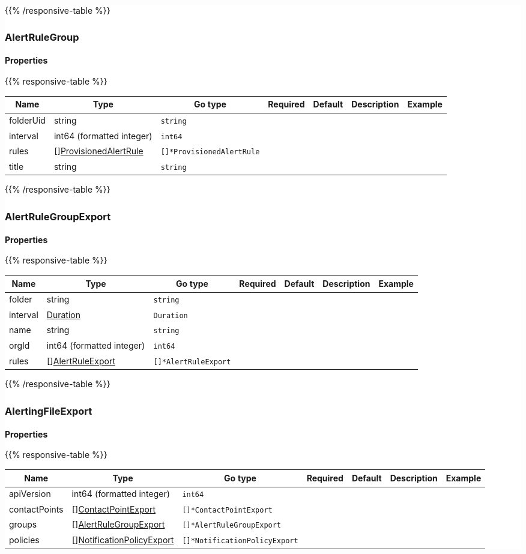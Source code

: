 {{% /responsive-table %}}

### <span id="alert-rule-group"></span> AlertRuleGroup

**Properties**

{{% responsive-table %}}

| Name      | Type                                              | Go type                   | Required | Default | Description | Example |
| --------- | ------------------------------------------------- | ------------------------- | :------: | ------- | ----------- | ------- |
| folderUid | string                                            | `string`                  |          |         |             |         |
| interval  | int64 (formatted integer)                         | `int64`                   |          |         |             |         |
| rules     | [][ProvisionedAlertRule](#provisioned-alert-rule) | `[]*ProvisionedAlertRule` |          |         |             |         |
| title     | string                                            | `string`                  |          |         |             |         |

{{% /responsive-table %}}

### <span id="alert-rule-group-export"></span> AlertRuleGroupExport

**Properties**

{{% responsive-table %}}

| Name     | Type                                    | Go type              | Required | Default | Description | Example |
| -------- | --------------------------------------- | -------------------- | :------: | ------- | ----------- | ------- |
| folder   | string                                  | `string`             |          |         |             |         |
| interval | [Duration](#duration)                   | `Duration`           |          |         |             |         |
| name     | string                                  | `string`             |          |         |             |         |
| orgId    | int64 (formatted integer)               | `int64`              |          |         |             |         |
| rules    | [][AlertRuleExport](#alert-rule-export) | `[]*AlertRuleExport` |          |         |             |         |

{{% /responsive-table %}}

### <span id="alerting-file-export"></span> AlertingFileExport

**Properties**

{{% responsive-table %}}

| Name          | Type                                                      | Go type                       | Required | Default | Description | Example |
| ------------- | --------------------------------------------------------- | ----------------------------- | :------: | ------- | ----------- | ------- |
| apiVersion    | int64 (formatted integer)                                 | `int64`                       |          |         |             |         |
| contactPoints | [][ContactPointExport](#contact-point-export)             | `[]*ContactPointExport`       |          |         |             |         |
| groups        | [][AlertRuleGroupExport](#alert-rule-group-export)        | `[]*AlertRuleGroupExport`     |          |         |             |         |
| policies      | [][NotificationPolicyExport](#notification-policy-export) | `[]*NotificationPolicyExport` |          |         |             |         |
